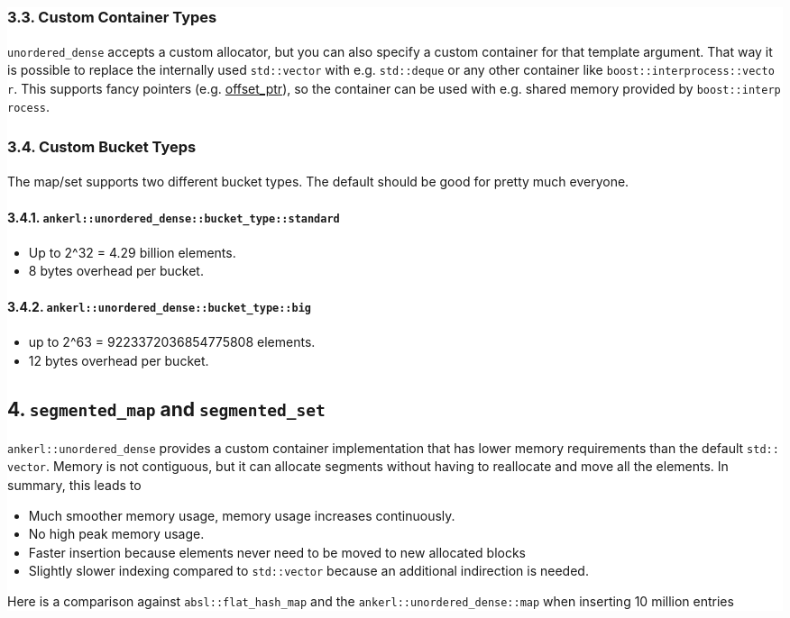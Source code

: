 ### 3.3. Custom Container Types

`unordered_dense` accepts a custom allocator, but you can also specify a custom container for that template argument. That way it is possible to replace the internally used `std::vector` with e.g. `std::deque` or any other container like `boost::interprocess::vector`. This supports fancy pointers (e.g. [offset_ptr](https://www.boost.org/doc/libs/1_80_0/doc/html/interprocess/offset_ptr.html)), so the container can be used with e.g. shared memory provided by `boost::interprocess`.

### 3.4. Custom Bucket Tyeps

The map/set supports two different bucket types. The default should be good for pretty much everyone.

#### 3.4.1. `ankerl::unordered_dense::bucket_type::standard`

* Up to 2^32 = 4.29 billion elements.
* 8 bytes overhead per bucket.

#### 3.4.2. `ankerl::unordered_dense::bucket_type::big`

* up to 2^63 = 9223372036854775808 elements.
* 12 bytes overhead per bucket.

## 4. `segmented_map` and `segmented_set`

`ankerl::unordered_dense` provides a custom container implementation that has lower memory requirements than the default `std::vector`. Memory is not contiguous, but it can allocate segments without having to reallocate and move all the elements. In summary, this leads to

* Much smoother memory usage, memory usage increases continuously.
* No high peak memory usage.
* Faster insertion because elements never need to be moved to new allocated blocks
* Slightly slower indexing compared to `std::vector` because an additional indirection is needed.

Here is a comparison against `absl::flat_hash_map` and the `ankerl::unordered_dense::map` when inserting 10 million entries